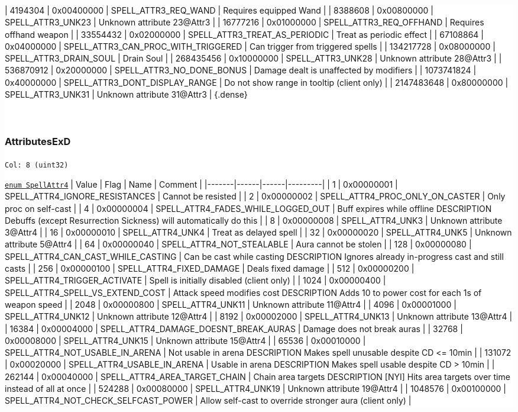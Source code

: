 | 4194304 | 0x00400000 | SPELL_ATTR3_REQ_WAND | Requires equipped Wand |
| 8388608 | 0x00800000 | SPELL_ATTR3_UNK23 | Unknown attribute 23@Attr3 |
| 16777216 | 0x01000000 | SPELL_ATTR3_REQ_OFFHAND | Requires offhand weapon |
| 33554432 | 0x02000000 | SPELL_ATTR3_TREAT_AS_PERIODIC | Treat as periodic effect |
| 67108864 | 0x04000000 | SPELL_ATTR3_CAN_PROC_WITH_TRIGGERED | Can trigger from triggered spells |
| 134217728 | 0x08000000 | SPELL_ATTR3_DRAIN_SOUL | Drain Soul |
| 268435456 | 0x10000000 | SPELL_ATTR3_UNK28 | Unknown attribute 28@Attr3 |
| 536870912 | 0x20000000 | SPELL_ATTR3_NO_DONE_BONUS | Damage dealt is unaffected by modifiers |
| 1073741824 | 0x40000000 | SPELL_ATTR3_DONT_DISPLAY_RANGE | Do not show range in tooltip (client only) |
| 2147483648 | 0x80000000 | SPELL_ATTR3_UNK31 | Unknown attribute 31@Attr3 |
{.dense}

&nbsp;

### AttributesExD
<code>Col: 8 (uint32)</code>

[`enum SpellAttr4`](https://github.com/TrinityCore/TrinityCore/blob/3.3.5/src/server/shared/SharedDefines.h#L551-L586)
| Value | Flag | Name | Comment |
|-------|------|------|---------|
| 1 | 0x00000001 | SPELL_ATTR4_IGNORE_RESISTANCES | Cannot be resisted |
| 2 | 0x00000002 | SPELL_ATTR4_PROC_ONLY_ON_CASTER | Only proc on self-cast |
| 4 | 0x00000004 | SPELL_ATTR4_FADES_WHILE_LOGGED_OUT | Buff expires while offline DESCRIPTION Debuffs (except Resurrection Sickness) will automatically do this |
| 8 | 0x00000008 | SPELL_ATTR4_UNK3 | Unknown attribute 3@Attr4 |
| 16 | 0x00000010 | SPELL_ATTR4_UNK4 | Treat as delayed spell |
| 32 | 0x00000020 | SPELL_ATTR4_UNK5 | Unknown attribute 5@Attr4 |
| 64 | 0x00000040 | SPELL_ATTR4_NOT_STEALABLE | Aura cannot be stolen |
| 128 | 0x00000080 | SPELL_ATTR4_CAN_CAST_WHILE_CASTING | Can be cast while casting DESCRIPTION Ignores already in-progress cast and still casts |
| 256 | 0x00000100 | SPELL_ATTR4_FIXED_DAMAGE | Deals fixed damage |
| 512 | 0x00000200 | SPELL_ATTR4_TRIGGER_ACTIVATE | Spell is initially disabled (client only) |
| 1024 | 0x00000400 | SPELL_ATTR4_SPELL_VS_EXTEND_COST | Attack speed modifies cost DESCRIPTION Adds 10 to power cost for each 1s of weapon speed |
| 2048 | 0x00000800 | SPELL_ATTR4_UNK11 | Unknown attribute 11@Attr4 |
| 4096 | 0x00001000 | SPELL_ATTR4_UNK12 | Unknown attribute 12@Attr4 |
| 8192 | 0x00002000 | SPELL_ATTR4_UNK13 | Unknown attribute 13@Attr4 |
| 16384 | 0x00004000 | SPELL_ATTR4_DAMAGE_DOESNT_BREAK_AURAS | Damage does not break auras |
| 32768 | 0x00008000 | SPELL_ATTR4_UNK15 | Unknown attribute 15@Attr4 |
| 65536 | 0x00010000 | SPELL_ATTR4_NOT_USABLE_IN_ARENA | Not usable in arena DESCRIPTION Makes spell unusable despite CD <= 10min |
| 131072 | 0x00020000 | SPELL_ATTR4_USABLE_IN_ARENA | Usable in arena DESCRIPTION Makes spell usable despite CD > 10min |
| 262144 | 0x00040000 | SPELL_ATTR4_AREA_TARGET_CHAIN | Chain area targets DESCRIPTION [NYI] Hits area targets over time instead of all at once |
| 524288 | 0x00080000 | SPELL_ATTR4_UNK19 | Unknown attribute 19@Attr4 |
| 1048576 | 0x00100000 | SPELL_ATTR4_NOT_CHECK_SELFCAST_POWER | Allow self-cast to override stronger aura (client only) |